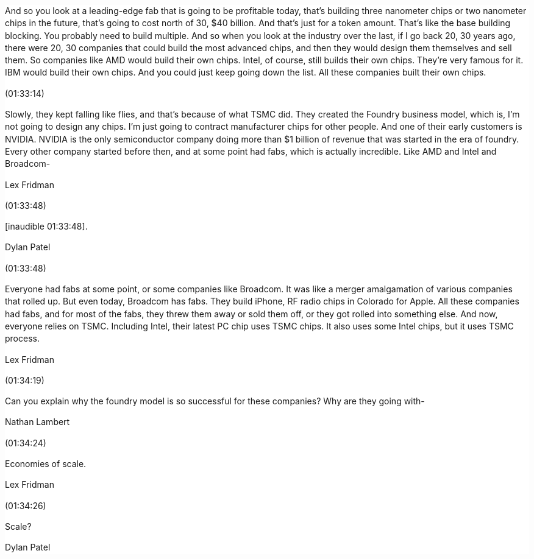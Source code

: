 And so you look at a leading-edge fab that is going to be profitable today, that’s building three nanometer chips or two nanometer chips in the future, that’s going to cost north of 30, $40 billion. And that’s just for a token amount. That’s like the base building blocking. You probably need to build multiple. And so when you look at the industry over the last, if I go back 20, 30 years ago, there were 20, 30 companies that could build the most advanced chips, and then they would design them themselves and sell them. So companies like AMD would build their own chips. Intel, of course, still builds their own chips. They’re very famous for it. IBM would build their own chips. And you could just keep going down the list. All these companies built their own chips.

(01:33:14)
 

Slowly, they kept falling like flies, and that’s because of what TSMC did. They created the Foundry business model, which is, I’m not going to design any chips. I’m just going to contract manufacturer chips for other people. And one of their early customers is NVIDIA. NVIDIA is the only semiconductor company doing more than $1 billion of revenue that was started in the era of foundry. Every other company started before then, and at some point had fabs, which is actually incredible. Like AMD and Intel and Broadcom-

Lex Fridman

(01:33:48)
 

[inaudible 01:33:48].

Dylan Patel

(01:33:48)
 

Everyone had fabs at some point, or some companies like Broadcom. It was like a merger amalgamation of various companies that rolled up. But even today, Broadcom has fabs. They build iPhone, RF radio chips in Colorado for Apple. All these companies had fabs, and for most of the fabs, they threw them away or sold them off, or they got rolled into something else. And now, everyone relies on TSMC. Including Intel, their latest PC chip uses TSMC chips. It also uses some Intel chips, but it uses TSMC process.

Lex Fridman

(01:34:19)
 

Can you explain why the foundry model is so successful for these companies? Why are they going with-

Nathan Lambert

(01:34:24)
 

Economies of scale.

Lex Fridman

(01:34:26)
 

Scale?

Dylan Patel
